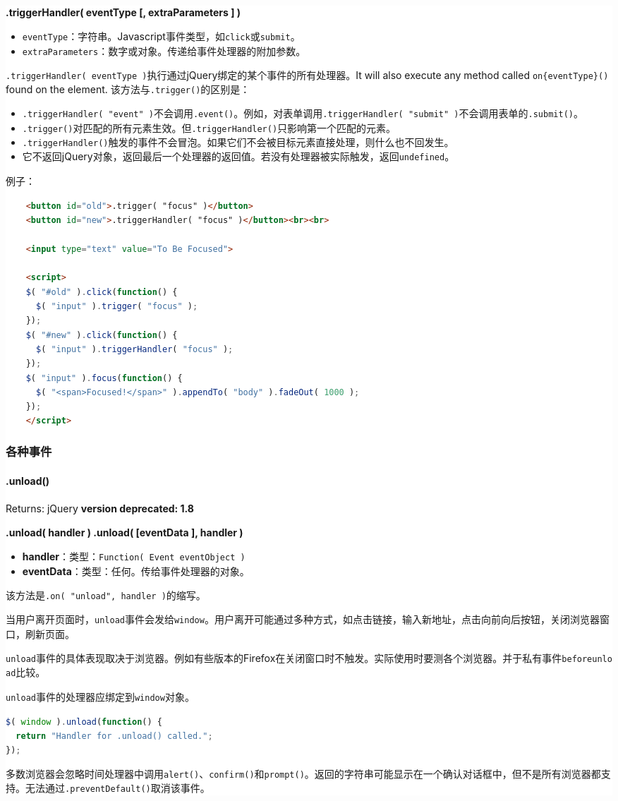 **.triggerHandler( eventType [, extraParameters ] )**

- `eventType`：字符串。Javascript事件类型，如`click`或`submit`。
- `extraParameters`：数字或对象。传递给事件处理器的附加参数。

`.triggerHandler( eventType )`执行通过jQuery绑定的某个事件的所有处理器。It will also execute any method called `on{eventType}()` found on the element. 该方法与`.trigger()`的区别是：

- `.triggerHandler( "event" )`不会调用`.event()`。例如，对表单调用`.triggerHandler( "submit" )`不会调用表单的`.submit()`。
- `.trigger()`对匹配的所有元素生效。但`.triggerHandler()`只影响第一个匹配的元素。
- `.triggerHandler()`触发的事件不会冒泡。如果它们不会被目标元素直接处理，则什么也不回发生。
- 它不返回jQuery对象，返回最后一个处理器的返回值。若没有处理器被实际触发，返回`undefined`。

例子：

```html
    <button id="old">.trigger( "focus" )</button>
    <button id="new">.triggerHandler( "focus" )</button><br><br>

    <input type="text" value="To Be Focused">

    <script>
    $( "#old" ).click(function() {
      $( "input" ).trigger( "focus" );
    });
    $( "#new" ).click(function() {
      $( "input" ).triggerHandler( "focus" );
    });
    $( "input" ).focus(function() {
      $( "<span>Focused!</span>" ).appendTo( "body" ).fadeOut( 1000 );
    });
    </script>
```


### 各种事件

#### .unload()

Returns: jQuery
**version deprecated: 1.8**

**.unload( handler )
.unload( [eventData ], handler )**

- **handler**：类型：`Function( Event eventObject )`
- **eventData**：类型：任何。传给事件处理器的对象。

该方法是`.on( "unload", handler )`的缩写。

当用户离开页面时，`unload`事件会发给`window`。用户离开可能通过多种方式，如点击链接，输入新地址，点击向前向后按钮，关闭浏览器窗口，刷新页面。

`unload`事件的具体表现取决于浏览器。例如有些版本的Firefox在关闭窗口时不触发。实际使用时要测各个浏览器。并于私有事件`beforeunload`比较。

`unload`事件的处理器应绑定到`window`对象。

```js
$( window ).unload(function() {
  return "Handler for .unload() called.";
});
```

多数浏览器会忽略时间处理器中调用`alert()`、`confirm()`和`prompt()`。返回的字符串可能显示在一个确认对话框中，但不是所有浏览器都支持。无法通过`.preventDefault()`取消该事件。

